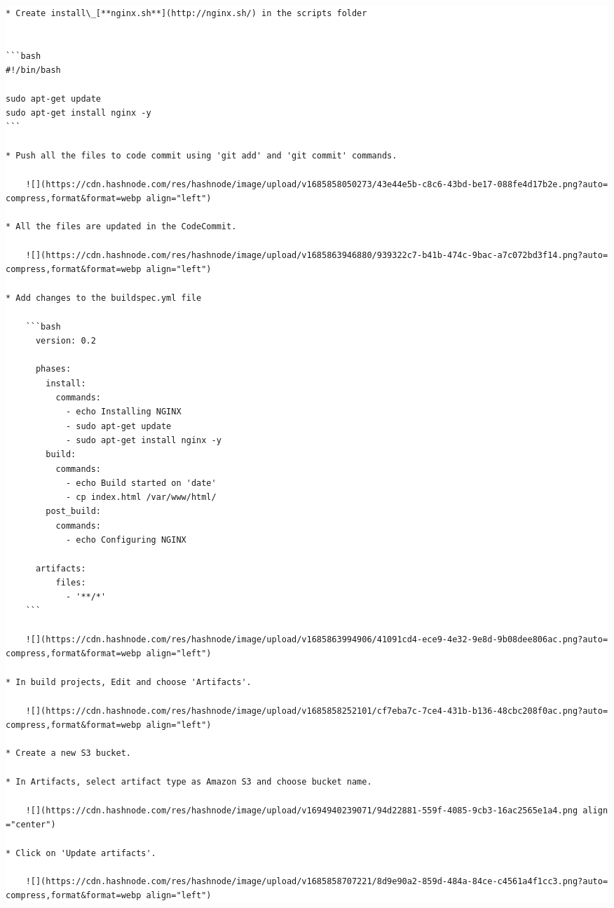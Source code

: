     * Create install\_[**nginx.sh**](http://nginx.sh/) in the scripts folder
        
    
    ```bash
    #!/bin/bash
    
    sudo apt-get update
    sudo apt-get install nginx -y
    ```
    
    * Push all the files to code commit using 'git add' and 'git commit' commands.
        
        ![](https://cdn.hashnode.com/res/hashnode/image/upload/v1685858050273/43e44e5b-c8c6-43bd-be17-088fe4d17b2e.png?auto=compress,format&format=webp align="left")
        
    * All the files are updated in the CodeCommit.
        
        ![](https://cdn.hashnode.com/res/hashnode/image/upload/v1685863946880/939322c7-b41b-474c-9bac-a7c072bd3f14.png?auto=compress,format&format=webp align="left")
        
    * Add changes to the buildspec.yml file
        
        ```bash
          version: 0.2
        
          phases:
            install:
              commands:
                - echo Installing NGINX
                - sudo apt-get update
                - sudo apt-get install nginx -y
            build:
              commands:
                - echo Build started on 'date'
                - cp index.html /var/www/html/
            post_build:
              commands:
                - echo Configuring NGINX
        
          artifacts:
              files:
                - '**/*'
        ```
        
        ![](https://cdn.hashnode.com/res/hashnode/image/upload/v1685863994906/41091cd4-ece9-4e32-9e8d-9b08dee806ac.png?auto=compress,format&format=webp align="left")
        
    * In build projects, Edit and choose 'Artifacts'.
        
        ![](https://cdn.hashnode.com/res/hashnode/image/upload/v1685858252101/cf7eba7c-7ce4-431b-b136-48cbc208f0ac.png?auto=compress,format&format=webp align="left")
        
    * Create a new S3 bucket.
        
    * In Artifacts, select artifact type as Amazon S3 and choose bucket name.
        
        ![](https://cdn.hashnode.com/res/hashnode/image/upload/v1694940239071/94d22881-559f-4085-9cb3-16ac2565e1a4.png align="center")
        
    * Click on 'Update artifacts'.
        
        ![](https://cdn.hashnode.com/res/hashnode/image/upload/v1685858707221/8d9e90a2-859d-484a-84ce-c4561a4f1cc3.png?auto=compress,format&format=webp align="left")
        